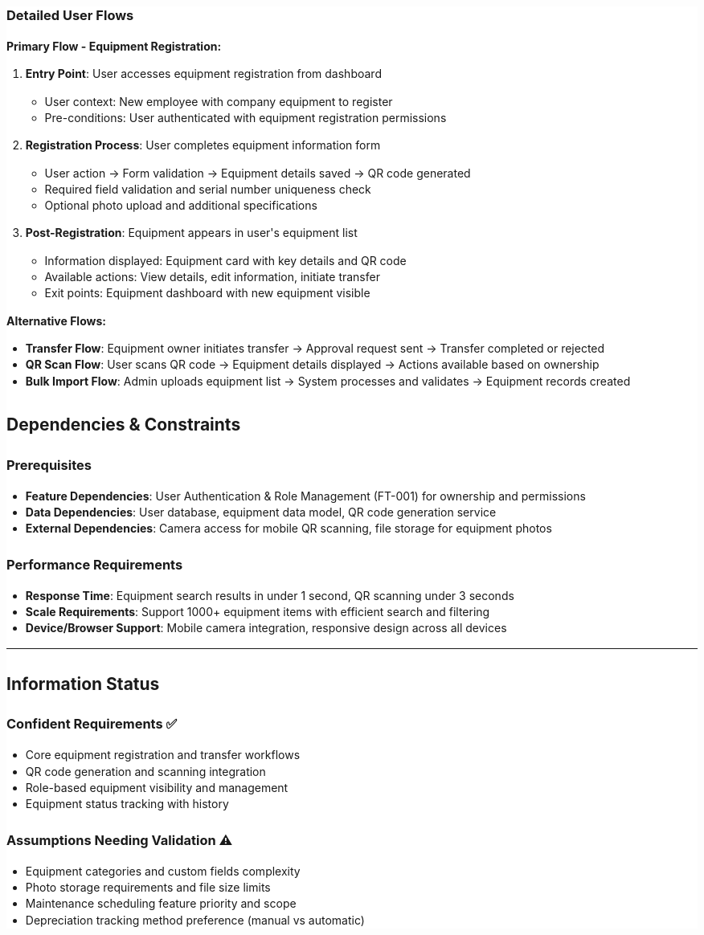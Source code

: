 ### Detailed User Flows

**Primary Flow - Equipment Registration:**
1. **Entry Point**: User accesses equipment registration from dashboard
   - User context: New employee with company equipment to register
   - Pre-conditions: User authenticated with equipment registration permissions

2. **Registration Process**: User completes equipment information form
   - User action → Form validation → Equipment details saved → QR code generated
   - Required field validation and serial number uniqueness check
   - Optional photo upload and additional specifications

3. **Post-Registration**: Equipment appears in user's equipment list
   - Information displayed: Equipment card with key details and QR code
   - Available actions: View details, edit information, initiate transfer
   - Exit points: Equipment dashboard with new equipment visible

**Alternative Flows:**
- **Transfer Flow**: Equipment owner initiates transfer → Approval request sent → Transfer completed or rejected
- **QR Scan Flow**: User scans QR code → Equipment details displayed → Actions available based on ownership
- **Bulk Import Flow**: Admin uploads equipment list → System processes and validates → Equipment records created

## Dependencies & Constraints

### Prerequisites
- **Feature Dependencies**: User Authentication & Role Management (FT-001) for ownership and permissions
- **Data Dependencies**: User database, equipment data model, QR code generation service
- **External Dependencies**: Camera access for mobile QR scanning, file storage for equipment photos

### Performance Requirements
- **Response Time**: Equipment search results in under 1 second, QR scanning under 3 seconds
- **Scale Requirements**: Support 1000+ equipment items with efficient search and filtering
- **Device/Browser Support**: Mobile camera integration, responsive design across all devices

---

## Information Status

### Confident Requirements ✅
- Core equipment registration and transfer workflows
- QR code generation and scanning integration
- Role-based equipment visibility and management
- Equipment status tracking with history

### Assumptions Needing Validation ⚠️
- Equipment categories and custom fields complexity
- Photo storage requirements and file size limits
- Maintenance scheduling feature priority and scope
- Depreciation tracking method preference (manual vs automatic)
